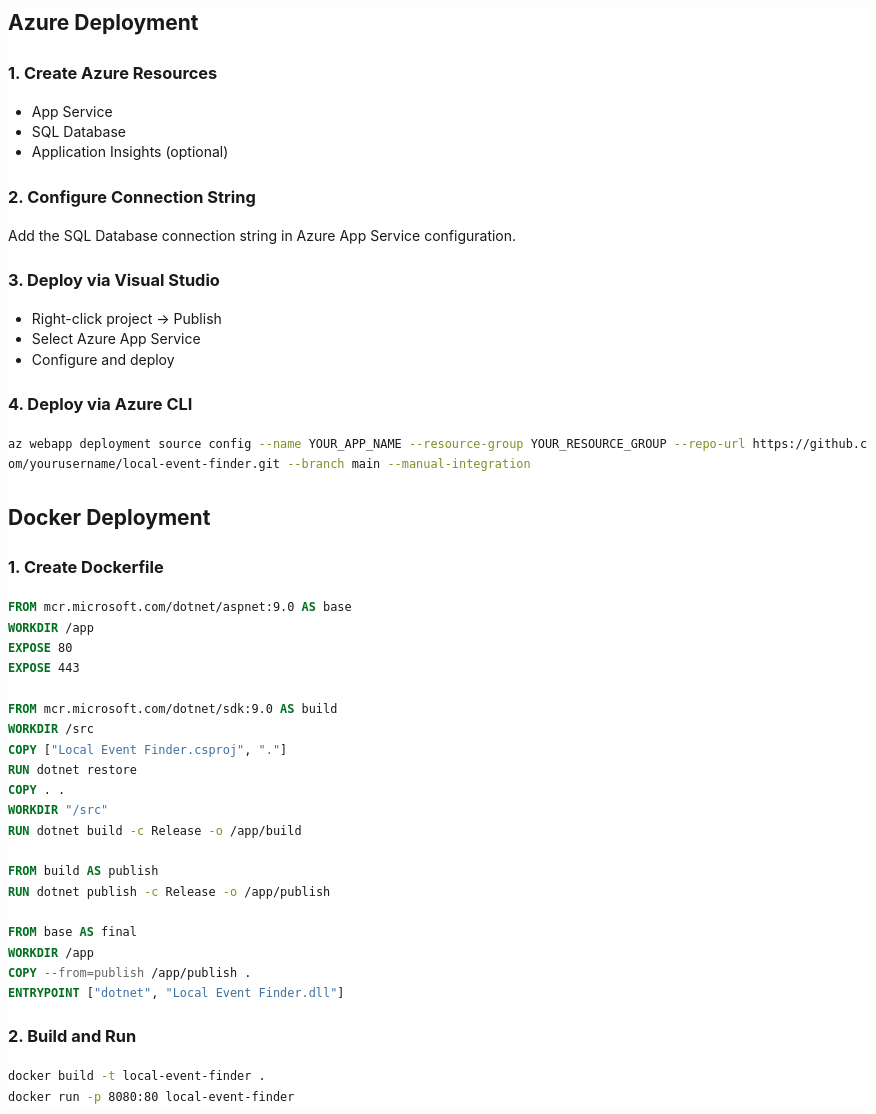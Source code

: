 ## Azure Deployment

### 1. Create Azure Resources
- App Service
- SQL Database
- Application Insights (optional)

### 2. Configure Connection String
Add the SQL Database connection string in Azure App Service configuration.

### 3. Deploy via Visual Studio
- Right-click project → Publish
- Select Azure App Service
- Configure and deploy

### 4. Deploy via Azure CLI
```bash
az webapp deployment source config --name YOUR_APP_NAME --resource-group YOUR_RESOURCE_GROUP --repo-url https://github.com/yourusername/local-event-finder.git --branch main --manual-integration
```

## Docker Deployment

### 1. Create Dockerfile
```dockerfile
FROM mcr.microsoft.com/dotnet/aspnet:9.0 AS base
WORKDIR /app
EXPOSE 80
EXPOSE 443

FROM mcr.microsoft.com/dotnet/sdk:9.0 AS build
WORKDIR /src
COPY ["Local Event Finder.csproj", "."]
RUN dotnet restore
COPY . .
WORKDIR "/src"
RUN dotnet build -c Release -o /app/build

FROM build AS publish
RUN dotnet publish -c Release -o /app/publish

FROM base AS final
WORKDIR /app
COPY --from=publish /app/publish .
ENTRYPOINT ["dotnet", "Local Event Finder.dll"]
```

### 2. Build and Run
```bash
docker build -t local-event-finder .
docker run -p 8080:80 local-event-finder
```
